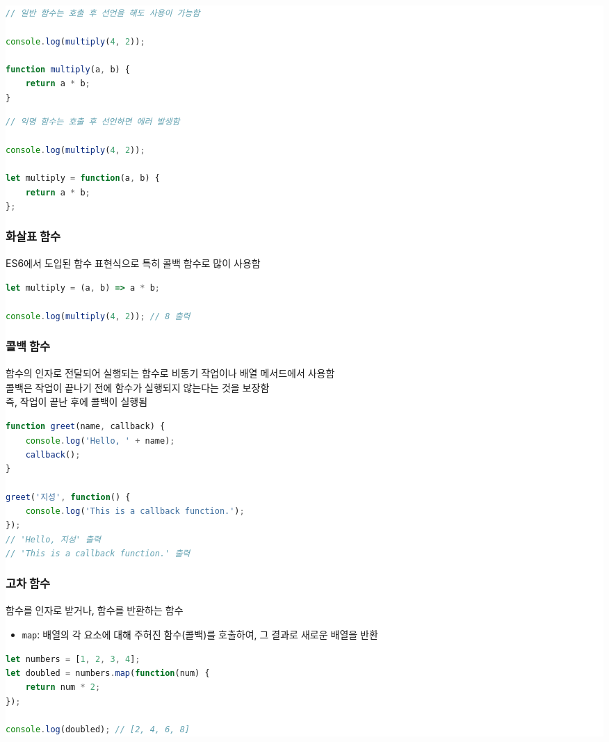 ```javascript
// 일반 함수는 호출 후 선언을 해도 사용이 가능함

console.log(multiply(4, 2));

function multiply(a, b) {
    return a * b;
}
```

```javascript
// 익명 함수는 호출 후 선언하면 에러 발생함

console.log(multiply(4, 2));

let multiply = function(a, b) {
    return a * b;
};
```

### 화살표 함수

ES6에서 도입된 함수 표현식으로 특히 콜백 함수로 많이 사용함

```javascript
let multiply = (a, b) => a * b;

console.log(multiply(4, 2)); // 8 출력
```

### 콜백 함수

함수의 인자로 전달되어 실행되는 함수로 비동기 작업이나 배열 메서드에서 사용함  
콜백은 작업이 끝나기 전에 함수가 실행되지 않는다는 것을 보장함  
즉, 작업이 끝난 후에 콜백이 실행됨

```javascript
function greet(name, callback) {
    console.log('Hello, ' + name);
    callback();
}

greet('지성', function() {
    console.log('This is a callback function.');
});
// 'Hello, 지성' 출력
// 'This is a callback function.' 출력
```

### 고차 함수

함수를 인자로 받거나, 함수를 반환하는 함수

- `map`: 배열의 각 요소에 대해 주허진 함수(콜백)를 호출하여, 그 결과로 새로운 배열을 반환

```javascript
let numbers = [1, 2, 3, 4];
let doubled = numbers.map(function(num) {
    return num * 2;
});

console.log(doubled); // [2, 4, 6, 8]
```
